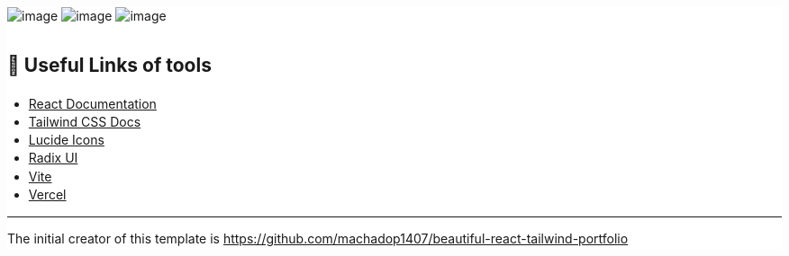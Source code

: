 <img width="1902" height="962" alt="image" src="https://github.com/user-attachments/assets/f10e06ae-852e-47c6-b8c4-670cda414d61" />

<img width="1902" height="962" alt="image" src="https://github.com/user-attachments/assets/baa0fa09-102b-4fb1-b278-ca152a256539" />

<img width="1902" height="962" alt="image" src="https://github.com/user-attachments/assets/efb654fe-d118-4c04-b54e-b41a5981cc59" />


## 🔗 Useful Links of tools

* [React Documentation](https://reactjs.org/)
* [Tailwind CSS Docs](https://tailwindcss.com/)
* [Lucide Icons](https://lucide.dev/)
* [Radix UI](https://www.radix-ui.com/)
* [Vite](https://vitejs.dev/)
* [Vercel](https://vercel.com/)

---

The initial creator of this template is https://github.com/machadop1407/beautiful-react-tailwind-portfolio
